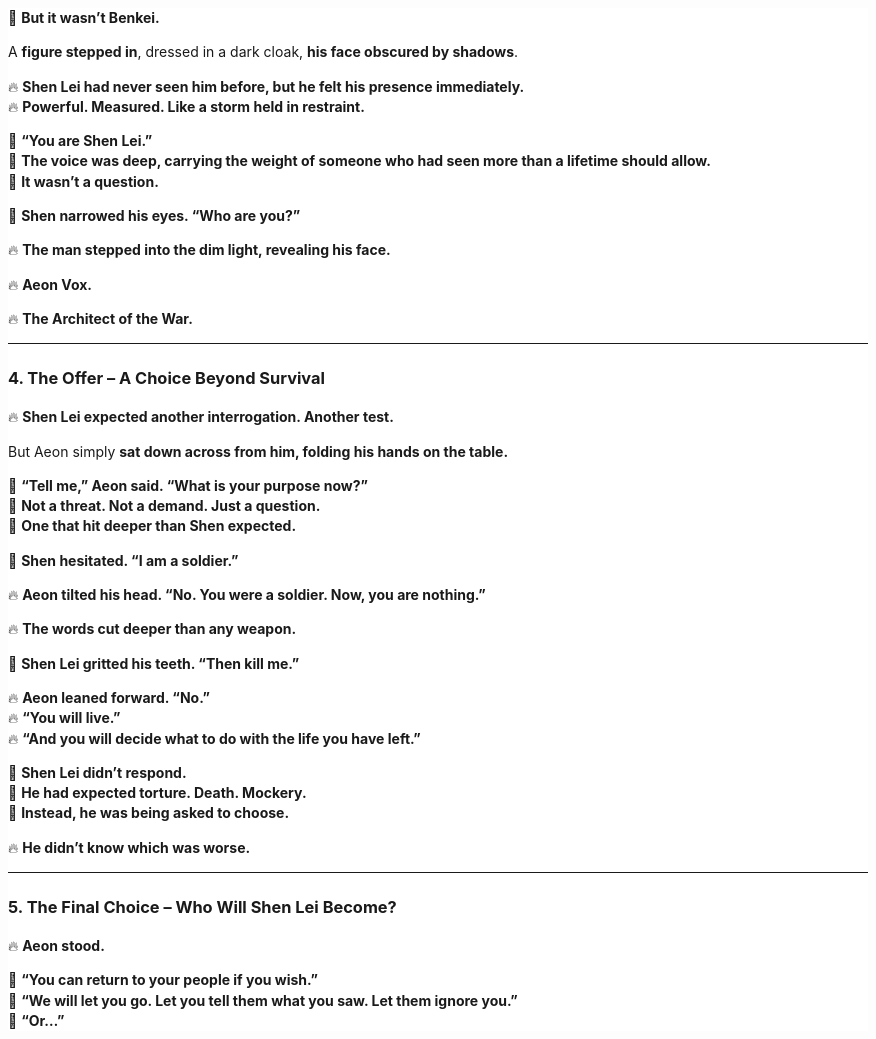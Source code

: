 💠 **But it wasn’t Benkei.**

A **figure stepped in**, dressed in a dark cloak, **his face obscured by shadows**.

🔥 **Shen Lei had never seen him before, but he felt his presence immediately.**  
🔥 **Powerful. Measured. Like a storm held in restraint.**

💠 **“You are Shen Lei.”**  
🔹 **The voice was deep, carrying the weight of someone who had seen more than a lifetime should allow.**  
🔹 **It wasn’t a question.**

💠 **Shen narrowed his eyes. “Who are you?”**

🔥 **The man stepped into the dim light, revealing his face.**

🔥 **Aeon Vox.**

🔥 **The Architect of the War.**

* * *

### **4\. The Offer – A Choice Beyond Survival**

🔥 **Shen Lei expected another interrogation. Another test.**

But Aeon simply **sat down across from him, folding his hands on the table.**

💠 **“Tell me,” Aeon said. “What is your purpose now?”**  
🔹 **Not a threat. Not a demand. Just a question.**  
🔹 **One that hit deeper than Shen expected.**

💠 **Shen hesitated. “I am a soldier.”**

🔥 **Aeon tilted his head. “No. You were a soldier. Now, you are nothing.”**

🔥 **The words cut deeper than any weapon.**

💠 **Shen Lei gritted his teeth. “Then kill me.”**

🔥 **Aeon leaned forward. “No.”**  
🔥 **“You will live.”**  
🔥 **“And you will decide what to do with the life you have left.”**

💠 **Shen Lei didn’t respond.**  
🔹 **He had expected torture. Death. Mockery.**  
🔹 **Instead, he was being asked to choose.**

🔥 **He didn’t know which was worse.**

* * *

### **5\. The Final Choice – Who Will Shen Lei Become?**

🔥 **Aeon stood.**

💠 **“You can return to your people if you wish.”**  
🔹 **“We will let you go. Let you tell them what you saw. Let them ignore you.”**  
🔹 **“Or…”**
